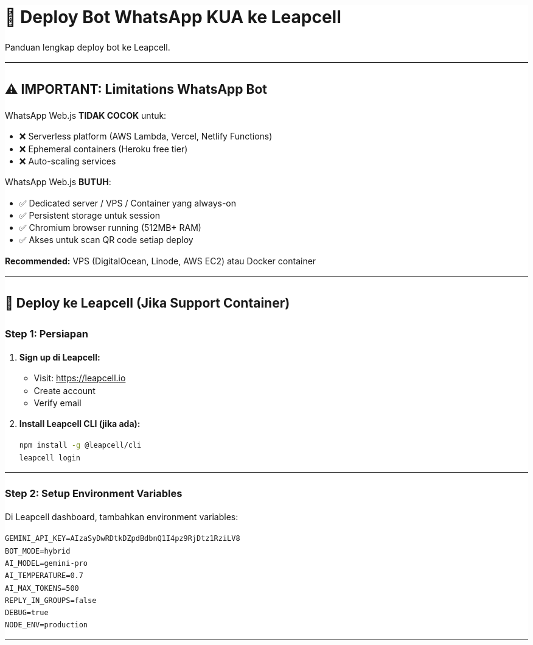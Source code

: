# 🚀 Deploy Bot WhatsApp KUA ke Leapcell

Panduan lengkap deploy bot ke Leapcell.

---

## ⚠️ **IMPORTANT: Limitations WhatsApp Bot**

WhatsApp Web.js **TIDAK COCOK** untuk:
- ❌ Serverless platform (AWS Lambda, Vercel, Netlify Functions)
- ❌ Ephemeral containers (Heroku free tier)
- ❌ Auto-scaling services

WhatsApp Web.js **BUTUH**:
- ✅ Dedicated server / VPS / Container yang always-on
- ✅ Persistent storage untuk session
- ✅ Chromium browser running (512MB+ RAM)
- ✅ Akses untuk scan QR code setiap deploy

**Recommended:** VPS (DigitalOcean, Linode, AWS EC2) atau Docker container

---

## 🎯 Deploy ke Leapcell (Jika Support Container)

### Step 1: Persiapan

1. **Sign up di Leapcell:**
   - Visit: https://leapcell.io
   - Create account
   - Verify email

2. **Install Leapcell CLI (jika ada):**
   ```bash
   npm install -g @leapcell/cli
   leapcell login
   ```

---

### Step 2: Setup Environment Variables

Di Leapcell dashboard, tambahkan environment variables:

```
GEMINI_API_KEY=AIzaSyDwRDtkDZpdBdbnQ1I4pz9RjDtz1RziLV8
BOT_MODE=hybrid
AI_MODEL=gemini-pro
AI_TEMPERATURE=0.7
AI_MAX_TOKENS=500
REPLY_IN_GROUPS=false
DEBUG=true
NODE_ENV=production
```

---